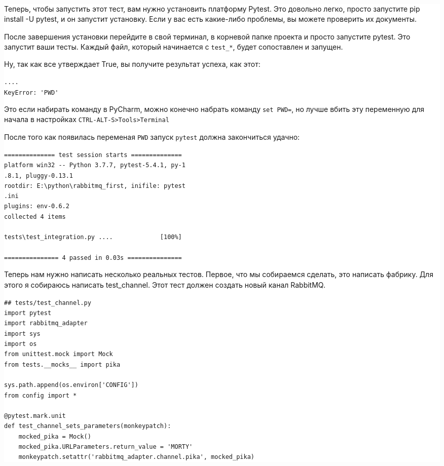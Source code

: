 Теперь, чтобы запустить этот тест, вам нужно 
установить платформу Pytest. Это довольно легко, 
просто запустите pip install -U pytest, и он 
запустит установку. Если у вас есть какие-либо 
проблемы, вы можете проверить их документы.

После завершения установки перейдите в свой терминал, 
в корневой папке проекта и просто запустите pytest. 
Это запустит ваши тесты. Каждый файл, который 
начинается с `test_*`, будет сопоставлен и запущен.

Ну, так как все утверждает True, вы получите результат 
успеха, как этот:

    ....
    KeyError: 'PWD'

Это если набирать команду в PyCharm, можно конечно
набрать команду `set PWD=`, но лучше вбить эту 
переменную для начала в настройках `CTRL-ALT-S>Tools>Terminal`

После того как появилась переменая `PWD` запуск 
`pytest` должна закончиться удачно:

    ============== test session starts ==============
    platform win32 -- Python 3.7.7, pytest-5.4.1, py-1
    .8.1, pluggy-0.13.1
    rootdir: E:\python\rabbitmq_first, inifile: pytest
    .ini
    plugins: env-0.6.2
    collected 4 items                                

    tests\test_integration.py ....             [100%]

    =============== 4 passed in 0.03s ===============

Теперь нам нужно написать несколько реальных тестов. 
Первое, что мы собираемся сделать, это написать 
фабрику. Для этого я собираюсь написать test_channel. 
Этот тест должен создать новый канал RabbitMQ.

    ## tests/test_channel.py
    import pytest
    import rabbitmq_adapter
    import sys
    import os
    from unittest.mock import Mock
    from tests.__mocks__ import pika
    
    sys.path.append(os.environ['CONFIG'])
    from config import *
    
    @pytest.mark.unit
    def test_channel_sets_parameters(monkeypatch):
        mocked_pika = Mock()
        mocked_pika.URLParameters.return_value = 'MORTY'
        monkeypatch.setattr('rabbitmq_adapter.channel.pika', mocked_pika)
    